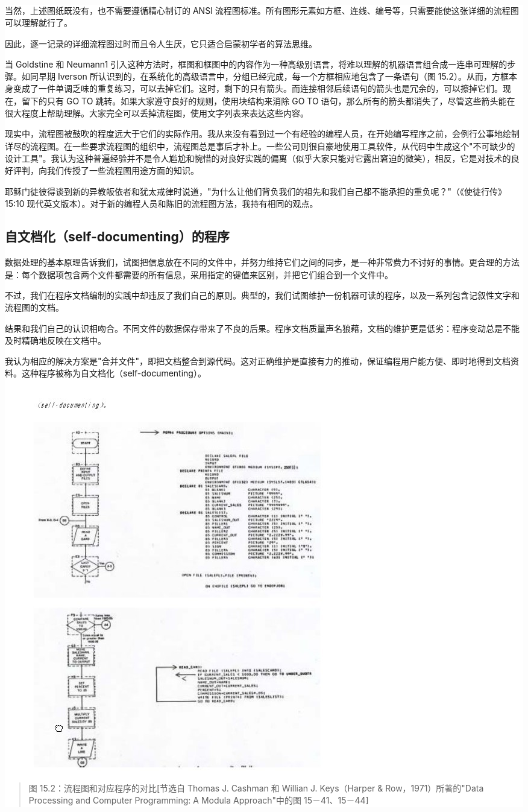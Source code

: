 当然，上述图纸既没有，也不需要遵循精心制订的 ANSI 流程图标准。所有图形元素如方框、连线、编号等，只需要能使这张详细的流程图可以理解就行了。

因此，逐一记录的详细流程图过时而且令人生厌，它只适合启蒙初学者的算法思维。

当 Goldstine 和 Neumann1 引入这种方法时，框图和框图中的内容作为一种高级别语言，将难以理解的机器语言组合成一连串可理解的步骤。如同早期 Iverson 所认识到的，在系统化的高级语言中，分组已经完成，每一个方框相应地包含了一条语句（图 15.2）。从而，方框本身变成了一件单调乏味的重复练习，可以去掉它们。这时，剩下的只有箭头。而连接相邻后续语句的箭头也是冗余的，可以擦掉它们。现在，留下的只有 GO TO 跳转。如果大家遵守良好的规则，使用块结构来消除 GO TO 语句，那么所有的箭头都消失了，尽管这些箭头能在很大程度上帮助理解。大家完全可以丢掉流程图，使用文字列表来表达这些内容。

现实中，流程图被鼓吹的程度远大于它们的实际作用。我从来没有看到过一个有经验的编程人员，在开始编写程序之前，会例行公事地绘制详尽的流程图。在一些要求流程图的组织中，流程图总是事后才补上。一些公司则很自豪地使用工具软件，从代码中生成这个"不可缺少的设计工具"。我认为这种普遍经验并不是令人尴尬和惋惜的对良好实践的偏离（似乎大家只能对它露出窘迫的微笑），相反，它是对技术的良好评判，向我们传授了一些流程图用途方面的知识。

耶稣门徒彼得谈到新的异教皈依者和犹太戒律时说道，"为什么让他们背负我们的祖先和我们自己都不能承担的重负呢？"（《使徒行传》 15:10 现代英文版本）。对于新的编程人员和陈旧的流程图方法，我持有相同的观点。

## 自文档化（self-documenting）的程序

数据处理的基本原理告诉我们，试图把信息放在不同的文件中，并努力维持它们之间的同步，是一种非常费力不讨好的事情。更合理的方法是：每个数据项包含两个文件都需要的所有信息，采用指定的键值来区别，并把它们组合到一个文件中。

不过，我们在程序文档编制的实践中却违反了我们自己的原则。典型的，我们试图维护一份机器可读的程序，以及一系列包含记叙性文字和流程图的文档。

结果和我们自己的认识相吻合。不同文件的数据保存带来了不良的后果。程序文档质量声名狼藉，文档的维护更是低劣：程序变动总是不能及时精确地反映在文档中。

我认为相应的解决方案是"合并文件"，即把文档整合到源代码。这对正确维护是直接有力的推动，保证编程用户能方便、即时地得到文档资料。这种程序被称为自文档化（self-documenting）。

![流程图和对应程序的对比[节选自 Thomas J. Cashman 和 Willian J. Keys（Harper & Row，1971）所著的"Data Processing and Computer Programming: A Modula Approach"中的图 15－41、15－44]](figures/fg15-2.jpg)
> 图 15.2：流程图和对应程序的对比[节选自 Thomas J. Cashman 和 Willian J. Keys（Harper & Row，1971）所著的"Data Processing and Computer Programming: A Modula Approach"中的图 15－41、15－44]
